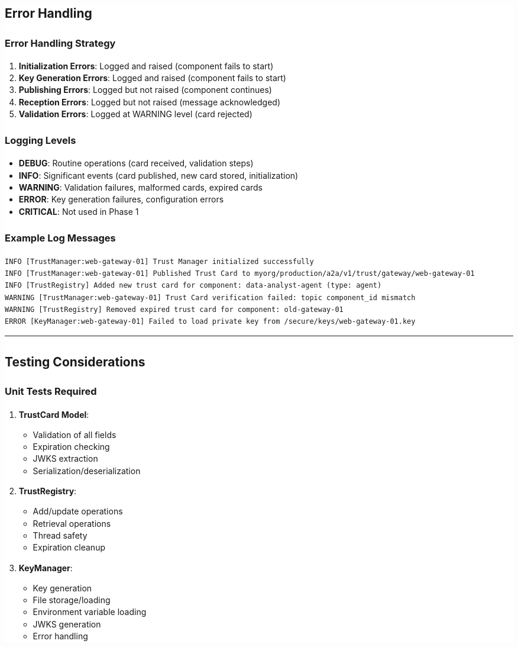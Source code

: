 ## Error Handling

### Error Handling Strategy

1. **Initialization Errors**: Logged and raised (component fails to start)
2. **Key Generation Errors**: Logged and raised (component fails to start)
3. **Publishing Errors**: Logged but not raised (component continues)
4. **Reception Errors**: Logged but not raised (message acknowledged)
5. **Validation Errors**: Logged at WARNING level (card rejected)

### Logging Levels

- **DEBUG**: Routine operations (card received, validation steps)
- **INFO**: Significant events (card published, new card stored, initialization)
- **WARNING**: Validation failures, malformed cards, expired cards
- **ERROR**: Key generation failures, configuration errors
- **CRITICAL**: Not used in Phase 1

### Example Log Messages

```
INFO [TrustManager:web-gateway-01] Trust Manager initialized successfully
INFO [TrustManager:web-gateway-01] Published Trust Card to myorg/production/a2a/v1/trust/gateway/web-gateway-01
INFO [TrustRegistry] Added new trust card for component: data-analyst-agent (type: agent)
WARNING [TrustManager:web-gateway-01] Trust Card verification failed: topic component_id mismatch
WARNING [TrustRegistry] Removed expired trust card for component: old-gateway-01
ERROR [KeyManager:web-gateway-01] Failed to load private key from /secure/keys/web-gateway-01.key
```

---

## Testing Considerations

### Unit Tests Required

1. **TrustCard Model**:
   - Validation of all fields
   - Expiration checking
   - JWKS extraction
   - Serialization/deserialization

2. **TrustRegistry**:
   - Add/update operations
   - Retrieval operations
   - Thread safety
   - Expiration cleanup

3. **KeyManager**:
   - Key generation
   - File storage/loading
   - Environment variable loading
   - JWKS generation
   - Error handling
